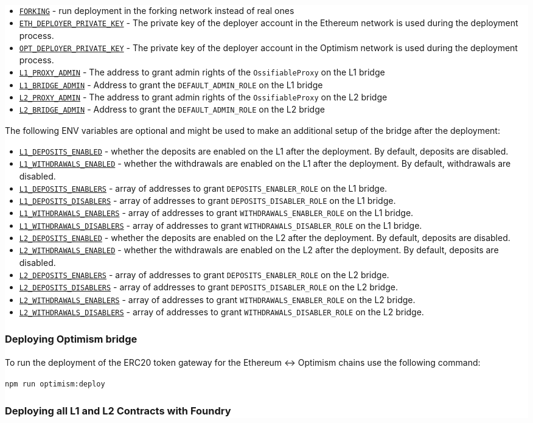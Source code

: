 - [`FORKING`](#FORKING) - run deployment in the forking network instead of real ones
- [`ETH_DEPLOYER_PRIVATE_KEY`](#ETH_DEPLOYER_PRIVATE_KEY) - The private key of the deployer account in the Ethereum network is used during the deployment process.
- [`OPT_DEPLOYER_PRIVATE_KEY`](#OPT_DEPLOYER_PRIVATE_KEY) - The private key of the deployer account in the Optimism network is used during the deployment process.
- [`L1_PROXY_ADMIN`](#L1_PROXY_ADMIN) - The address to grant admin rights of the `OssifiableProxy` on the L1 bridge
- [`L1_BRIDGE_ADMIN`](#L1_BRIDGE_ADMIN) - Address to grant the `DEFAULT_ADMIN_ROLE` on the L1 bridge
- [`L2_PROXY_ADMIN`](#L2_PROXY_ADMIN) - The address to grant admin rights of the `OssifiableProxy` on the L2 bridge
- [`L2_BRIDGE_ADMIN`](#L2_BRIDGE_ADMIN) - Address to grant the `DEFAULT_ADMIN_ROLE` on the L2 bridge

The following ENV variables are optional and might be used to make an additional setup of the bridge after the deployment:

- [`L1_DEPOSITS_ENABLED`](#L1_DEPOSITS_ENABLED) - whether the deposits are enabled on the L1 after the deployment. By default, deposits are disabled.
- [`L1_WITHDRAWALS_ENABLED`](#L1_WITHDRAWALS_ENABLED) - whether the withdrawals are enabled on the L1 after the deployment. By default, withdrawals are disabled.
- [`L1_DEPOSITS_ENABLERS`](#L1_DEPOSITS_ENABLERS) - array of addresses to grant `DEPOSITS_ENABLER_ROLE` on the L1 bridge.
- [`L1_DEPOSITS_DISABLERS`](#L1_DEPOSITS_DISABLERS) - array of addresses to grant `DEPOSITS_DISABLER_ROLE` on the L1 bridge.
- [`L1_WITHDRAWALS_ENABLERS`](#L1_WITHDRAWALS_ENABLES) - array of addresses to grant `WITHDRAWALS_ENABLER_ROLE` on the L1 bridge.
- [`L1_WITHDRAWALS_DISABLERS`](#L1_WITHDRAWALS_DISABLERS) - array of addresses to grant `WITHDRAWALS_DISABLER_ROLE` on the L1 bridge.
- [`L2_DEPOSITS_ENABLED`](#L2_DEPOSITS_ENABLED) - whether the deposits are enabled on the L2 after the deployment. By default, deposits are disabled.
- [`L2_WITHDRAWALS_ENABLED`](#L2_WITHDRAWALS_ENABLED) - whether the withdrawals are enabled on the L2 after the deployment. By default, deposits are disabled.
- [`L2_DEPOSITS_ENABLERS`](#L2_DEPOSITS_ENABLERS) - array of addresses to grant `DEPOSITS_ENABLER_ROLE` on the L2 bridge.
- [`L2_DEPOSITS_DISABLERS`](#L2_DEPOSITS_DISABLERS) - array of addresses to grant `DEPOSITS_DISABLER_ROLE` on the L2 bridge.
- [`L2_WITHDRAWALS_ENABLERS`](#L2_WITHDRAWALS_ENABLES) - array of addresses to grant `WITHDRAWALS_ENABLER_ROLE` on the L2 bridge.
- [`L2_WITHDRAWALS_DISABLERS`](#L2_WITHDRAWALS_DISABLERS) - array of addresses to grant `WITHDRAWALS_DISABLER_ROLE` on the L2 bridge.

### Deploying Optimism bridge

To run the deployment of the ERC20 token gateway for the Ethereum <-> Optimism chains use the following command:

```bash
npm run optimism:deploy
```

### Deploying all L1 and L2 Contracts with Foundry
